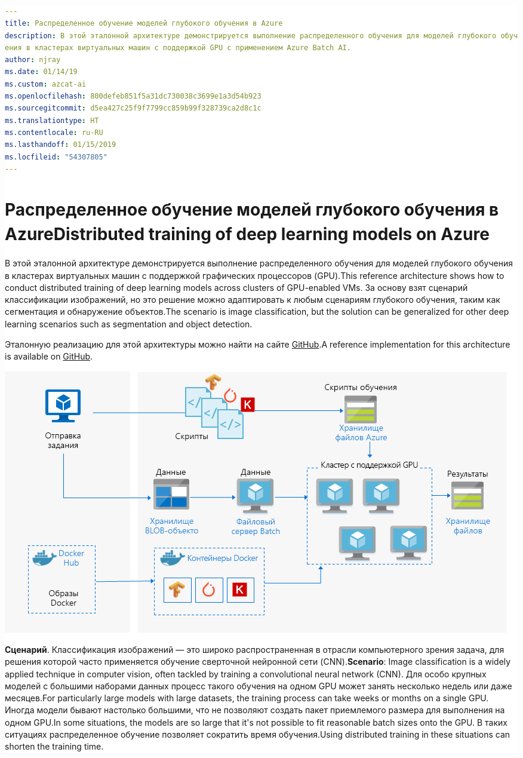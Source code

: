 ```yaml
---
title: Распределенное обучение моделей глубокого обучения в Azure
description: В этой эталонной архитектуре демонстрируется выполнение распределенного обучения для моделей глубокого обучения в кластерах виртуальных машин с поддержкой GPU с применением Azure Batch AI.
author: njray
ms.date: 01/14/19
ms.custom: azcat-ai
ms.openlocfilehash: 800defeb851f5a31dc730038c3699e1a3d54b923
ms.sourcegitcommit: d5ea427c25f9f7799cc859b99f328739ca2d8c1c
ms.translationtype: HT
ms.contentlocale: ru-RU
ms.lasthandoff: 01/15/2019
ms.locfileid: "54307805"
---
```

# <a name="distributed-training-of-deep-learning-models-on-azure"></a><span data-ttu-id="41f17-103">Распределенное обучение моделей глубокого обучения в Azure</span><span class="sxs-lookup"><span data-stu-id="41f17-103">Distributed training of deep learning models on Azure</span></span>

<span data-ttu-id="41f17-104">В этой эталонной архитектуре демонстрируется выполнение распределенного обучения для моделей глубокого обучения в кластерах виртуальных машин с поддержкой графических процессоров (GPU).</span><span class="sxs-lookup"><span data-stu-id="41f17-104">This reference architecture shows how to conduct distributed training of deep learning models across clusters of GPU-enabled VMs.</span></span> <span data-ttu-id="41f17-105">За основу взят сценарий классификации изображений, но это решение можно адаптировать к любым сценариям глубокого обучения, таким как сегментация и обнаружение объектов.</span><span class="sxs-lookup"><span data-stu-id="41f17-105">The scenario is image classification, but the solution can be generalized for other deep learning scenarios such as segmentation and object detection.</span></span>

<span data-ttu-id="41f17-106">Эталонную реализацию для этой архитектуры можно найти на сайте [GitHub][github].</span><span class="sxs-lookup"><span data-stu-id="41f17-106">A reference implementation for this architecture is available on [GitHub][github].</span></span>

![Архитектура для распределенного глубокого обучения][0]

<span data-ttu-id="41f17-108">**Сценарий**. Классификация изображений — это широко распространенная в отрасли компьютерного зрения задача, для решения которой часто применяется обучение сверточной нейронной сети (CNN).</span><span class="sxs-lookup"><span data-stu-id="41f17-108">**Scenario**: Image classification is a widely applied technique in computer vision, often tackled by training a convolutional neural network (CNN).</span></span> <span data-ttu-id="41f17-109">Для особо крупных моделей с большими наборами данных процесс такого обучения на одном GPU может занять несколько недель или даже месяцев.</span><span class="sxs-lookup"><span data-stu-id="41f17-109">For particularly large models with large datasets, the training process can take weeks or months on a single GPU.</span></span> <span data-ttu-id="41f17-110">Иногда модели бывают настолько большими, что не позволяют создать пакет приемлемого размера для выполнения на одном GPU.</span><span class="sxs-lookup"><span data-stu-id="41f17-110">In some situations, the models are so large that it's not possible to fit reasonable batch sizes onto the GPU.</span></span> <span data-ttu-id="41f17-111">В таких ситуациях распределенное обучение позволяет сократить время обучения.</span><span class="sxs-lookup"><span data-stu-id="41f17-111">Using distributed training in these situations can shorten the training time.</span></span>


[0]: ./_images/distributed_dl_architecture.png
[1]: ./_images/distributed_dl_flow.png
[2]: ./_images/distributed_dl_tests.png
[acr]: /azure/container-registry/container-registry-intro
[ai]: /azure/application-insights/app-insights-overview
[aml-compute]: /azure/machine-learning/service/how-to-set-up-training-targets#amlcompute
[amls]: /azure/machine-learning/service/overview-what-is-azure-ml
[azure-blob]: /azure/storage/blobs/storage-blobs-introduction
[batch-ai]: /azure/batch-ai/overview
[batch-ai-files]: /azure/batch-ai/resource-concepts#file-server
[batch-scoring]: /azure/architecture/reference-architectures/ai/batch-scoring-deep-learning
[benchmark]: https://github.com/msalvaris/BatchAIHorovodBenchmark
[blob]: https://azure.microsoft.com/en-gb/blog/introducing-azure-premium-blob-storage-limited-public-preview/
[blobfuse]: https://github.com/Azure/azure-storage-fuse
[cli]: https://github.com/Azure/BatchAI/blob/master/documentation/using-azure-cli-20.md
[docker]: https://hub.docker.com/
[endpoints]: /azure/storage/common/storage-network-security?toc=%2fazure%2fvirtual-network%2ftoc.json#grant-access-from-a-virtual-network
[files]: /azure/storage/files/storage-files-introduction
[github]: https://github.com/Azure/DistributedDeepLearning/
[gpu]: /azure/virtual-machines/windows/sizes-gpu
[horovod]: https://github.com/uber/horovod
[imagenet]: http://www.image-net.org/
[real-time-scoring]: /azure/architecture/reference-architectures/ai/realtime-scoring-python
[resnet]: https://arxiv.org/abs/1512.03385
[security-guide]: /azure/storage/common/storage-security-guide
[storage-explorer]: /azure/vs-azure-tools-storage-manage-with-storage-explorer?tabs=windows
[tutorial]: https://github.com/Azure/DistributedDeepLearning
